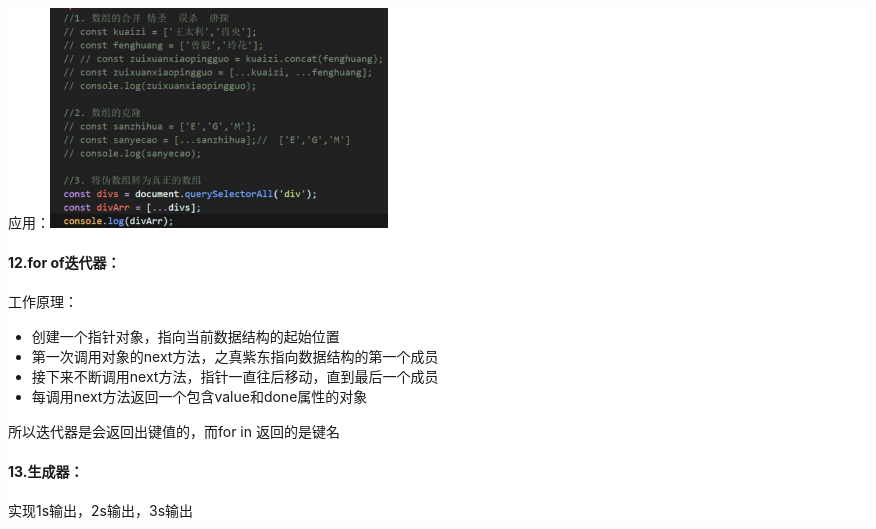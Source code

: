应用：<img src="../../img/image-20210528153807329.png" alt="image-20210528153807329" style="zoom:33%;" />



#### 12.for of迭代器：

工作原理：

- 创建一个指针对象，指向当前数据结构的起始位置
- 第一次调用对象的next方法，之真紫东指向数据结构的第一个成员
- 接下来不断调用next方法，指针一直往后移动，直到最后一个成员
- 每调用next方法返回一个包含value和done属性的对象

所以迭代器是会返回出键值的，而for in 返回的是键名



#### 13.生成器：

实现1s输出，2s输出，3s输出
